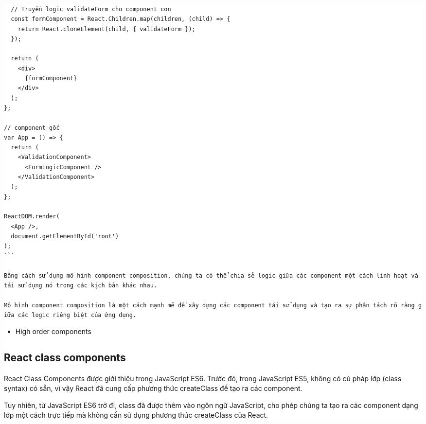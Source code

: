       // Truyền logic validateForm cho component con
      const formComponent = React.Children.map(children, (child) => {
        return React.cloneElement(child, { validateForm });
      });
    
      return (
        <div>
          {formComponent}
        </div>
      );
    };
    
    // component gốc
    var App = () => {
      return (
        <ValidationComponent>
          <FormLogicComponent />
        </ValidationComponent>
      );
    };
    
    ReactDOM.render(
      <App />,
      document.getElementById('root')
    );
    ```
    
    Bằng cách sử dụng mô hình component composition, chúng ta có thể chia sẻ logic giữa các component một cách linh hoạt và tái sử dụng nó trong các kịch bản khác nhau.
    
    Mô hình component composition là một cách mạnh mẽ để xây dựng các component tái sử dụng và tạo ra sự phân tách rõ ràng giữa các logic riêng biệt của ứng dụng.
    
- High order components

## React class components

React Class Components được giới thiệu trong JavaScript ES6. Trước đó, trong JavaScript ES5, không có cú pháp lớp (class syntax) có sẵn, vì vậy React đã cung cấp phương thức createClass để tạo ra các component.

Tuy nhiên, từ JavaScript ES6 trở đi, class đã được thêm vào ngôn ngữ JavaScript, cho phép chúng ta tạo ra các component dạng lớp một cách trực tiếp mà không cần sử dụng phương thức createClass của React.
